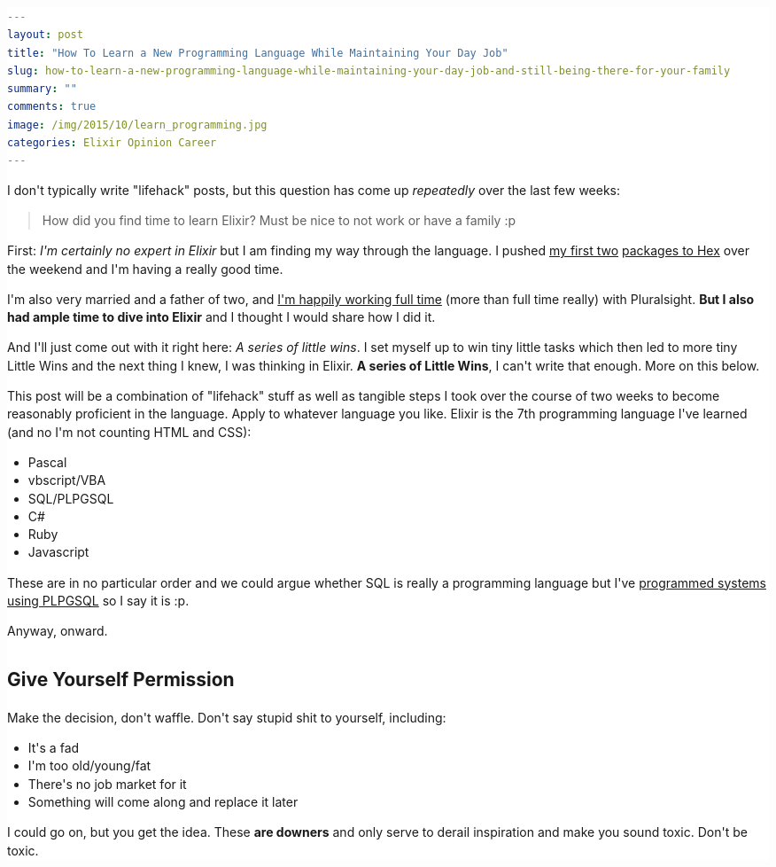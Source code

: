 ```yaml
---
layout: post
title: "How To Learn a New Programming Language While Maintaining Your Day Job"
slug: how-to-learn-a-new-programming-language-while-maintaining-your-day-job-and-still-being-there-for-your-family
summary: ""
comments: true
image: /img/2015/10/learn_programming.jpg
categories: Elixir Opinion Career
---
```


I don't typically write "lifehack" posts, but this question has come up *repeatedly* over the last few weeks:

> How did you find time to learn Elixir? Must be nice to not work or have a family :p

First: *I'm certainly no expert in Elixir* but I am finding my way through the language. I pushed [my first two](https://hex.pm/packages/blackbook) [packages to Hex](https://hex.pm/packages/stripity_stripe) over the weekend and I'm having a really good time.

I'm also very married and a father of two, and [I'm happily working full time](http://www.pluralsight.com/author/rob-conery) (more than full time really) with Pluralsight. **But I also had ample time to dive into Elixir** and I thought I would share how I did it.

And I'll just come out with it right here: *A series of little wins*. I set myself up to win tiny little tasks which then led to more tiny Little Wins and the next thing I knew, I was thinking in Elixir. **A series of Little Wins**, I can't write that enough. More on this below.

This post will be a combination of "lifehack" stuff as well as tangible steps I took over the course of two weeks to become reasonably proficient in the language. Apply to whatever language you like. Elixir is the 7th programming language I've learned (and no I'm not counting HTML and CSS):

 - Pascal
 - vbscript/VBA
 - SQL/PLPGSQL
 - C#
 - Ruby
 - Javascript

These are in no particular order and we could argue whether SQL is really a programming language but I've [programmed systems using PLPGSQL](https://github.com/robconery/pg_auth) so I say it is :p.

Anyway, onward.

## Give Yourself Permission

Make the decision, don't waffle. Don't say stupid shit to yourself, including:

 - It's a fad
 - I'm too old/young/fat
 - There's no job market for it
 - Something will come along and replace it later

I could go on, but you get the idea. These **are downers** and only serve to derail inspiration and make you sound toxic. Don't be toxic.
